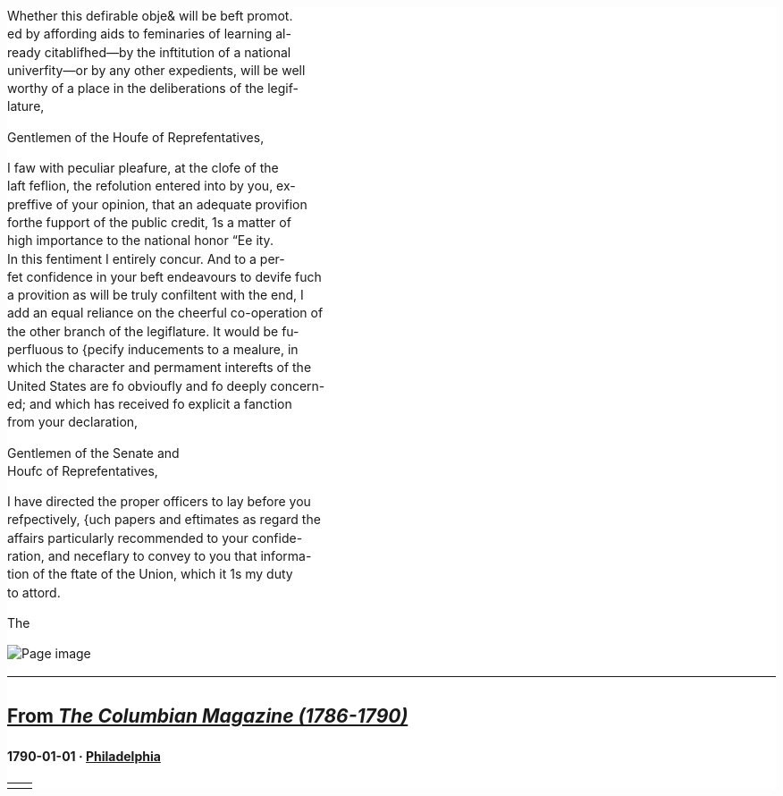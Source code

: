 Whether this defirable obje&amp; will be beft promot.  
ed by affording aids to feminaries of learning al-  
ready citablifhed—by the inftitution of a national  
univerfity—or by any other expedients, will be well  
worthy of a place in the deliberations of the legif-  
lature,  
  
Gentlemen of the Houfe of Reprefentatives,  
  
I faw with peculiar pleafure, at the clofe of the  
laft feflion, the refolution entered into by you, ex-  
preffive of your opinion, that an adequate provifion  
forthe fupport of the public credit, 1s a matter of  
high importance to the national honor “Ee ity.  
In this fentiment I entirely concur. And to a per-  
fet confidence in your beft endeavours to devife fuch  
a provition as will be truly confiltent with the end, I  
add an equal reliance on the cheerful co-operation of  
the other branch of the legiflature. It would be fu-  
perfluous to {pecify inducements to a mealure, in  
which the character and permament interefts of the  
United States are fo obvioufly and fo deeply concern-  
ed; and which has received fo explicit a fanction  
from your declaration,  
  
Gentlemen of the Senate and  
Houfc of Reprefentatives,  
  
I have directed the proper officers to lay before you  
refpectively, {uch papers and eftimates as regard the  
affairs particularly recommended to your confide-  
ration, and neceflary to convey to you that informa-  
tion of the ftate of the Union, which it 1s my duty  
to attord.  
  
  
  
The 
</td><td style="width: 50%; max-height: 75%; margin: auto; display: block;">
<img alt="Page image" src="https://iiif.archive.org/image/iiif/2/sim_universal-asylum-and-columbian-magazine_1790-01_4%2Fsim_universal-asylum-and-columbian-magazine_1790-01_4_jp2.zip%2Fsim_universal-asylum-and-columbian-magazine_1790-01_4_jp2%2Fsim_universal-asylum-and-columbian-magazine_1790-01_4_0065.jp2/pct:6.386418755052547,8.14348036839554,93.61358124494745,88.80271449345614/,600/0/default.jpg"/>
</td>
</tr></table>

---

## [From _The Columbian Magazine (1786-1790)_](https://archive.org/details/sim_universal-asylum-and-columbian-magazine_1790-01_4/page/n65/mode/1up?view=theater)

#### 1790-01-01 &middot; [Philadelphia](http://dbpedia.org/resource/Philadelphia)

<table style="width: 100%;"><tr><td style="width: 50%">

